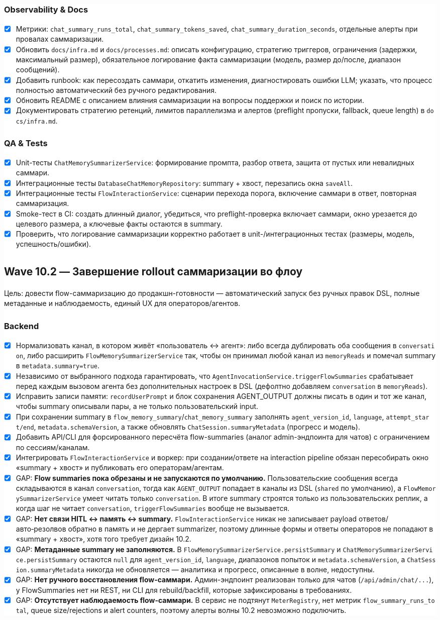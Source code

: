 ### Observability & Docs
- [x] Метрики: `chat_summary_runs_total`, `chat_summary_tokens_saved`, `chat_summary_duration_seconds`, отдельные алерты при провалах саммаризации.
- [x] Обновить `docs/infra.md` и `docs/processes.md`: описать конфигурацию, стратегию триггеров, ограничения (задержки, максимальный размер), обязательное логирование факта саммаризации (модель, размер до/после, диапазон сообщений).
- [x] Добавить runbook: как пересоздать саммари, откатить изменения, диагностировать ошибки LLM; указать, что процесс полностью автоматический без ручного редактирования.
- [x] Обновить README с описанием влияния саммаризации на вопросы поддержки и поиск по истории.
- [x] Документировать стратегию ретенций, лимитов параллелизма и алертов (preflight пропуски, fallback, queue length) в `docs/infra.md`.

### QA & Tests
- [x] Unit-тесты `ChatMemorySummarizerService`: формирование промпта, разбор ответа, защита от пустых или невалидных саммари.
- [x] Интеграционные тесты `DatabaseChatMemoryRepository`: summary + хвост, перезапись окна `saveAll`.
- [x] Интеграционные тесты `FlowInteractionService`: сценарии перехода порога, включение саммари в ответ, повторная саммаризация.
- [x] Smoke-тест в CI: создать длинный диалог, убедиться, что preflight-проверка включает саммари, окно урезается до целевого размера, а ключевые факты остаются в summary.
- [x] Проверить, что логирование саммаризации корректно работает в unit-/интеграционных тестах (размеры, модель, успешность/ошибки).

## Wave 10.2 — Завершение rollout саммаризации во флоу
Цель: довести flow-саммаризацию до продакшн-готовности — автоматический запуск без ручных правок DSL, полные метаданные и наблюдаемость, единый UX для операторов/агентов.
 
### Backend
- [x] Нормализовать канал, в котором живёт «пользователь ↔ агент»: либо всегда дублировать оба сообщения в `conversation`, либо расширить `FlowMemorySummarizerService` так, чтобы он принимал любой канал из `memoryReads` и помечал summary в `metadata.summary=true`.
- [x] Независимо от выбранного подхода гарантировать, что `AgentInvocationService.triggerFlowSummaries` срабатывает перед каждым вызовом агента без дополнительных настроек в DSL (дефолтно добавляем `conversation` в `memoryReads`).
- [x] Исправить записи памяти: `recordUserPrompt` и блок сохранения AGENT_OUTPUT должны писать в один и тот же канал, чтобы summary описывали пары, а не только пользовательский input.
- [x] При сохранении summary в `flow_memory_summary`/`chat_memory_summary` заполнять `agent_version_id`, `language`, `attempt_start/end`, `metadata.schemaVersion`, а также обновлять `ChatSession.summaryMetadata` (прогресс и модель).
- [x] Добавить API/CLI для форсированного пересчёта flow-summaries (аналог admin-эндпоинта для чатов) с ограничением по сессиям/каналам.
- [x] Интегрировать `FlowInteractionService` и воркер: при создании/ответе на interaction pipeline обязан пересобирать окно «summary + хвост» и публиковать его операторам/агентам.
- [x] GAP: **Flow summaries пока обрезаны и не запускаются по умолчанию.** Пользовательские сообщения всегда складываются в канал `conversation`, тогда как `AGENT_OUTPUT` попадает в каналы из DSL (`shared` по умолчанию), а `FlowMemorySummarizerService` умеет читать только `conversation`. В итоге summary строятся только из пользовательских реплик, а когда шаг не читает `conversation`, `triggerFlowSummaries` вообще не вызывается.
- [x] GAP: **Нет связи HITL ↔ память ↔ summary.** `FlowInteractionService` никак не записывает payload ответов/авто‑резолвов обратно в память и не дергает summarizer, поэтому длинные формы и ответы операторов не попадают в «summary + хвост», хотя того требует дизайн 10.2.
- [x] GAP: **Метаданные summary не заполняются.** В `FlowMemorySummarizerService.persistSummary` и `ChatMemorySummarizerService.persistSummary` остаются `null` для `agent_version_id`, `language`, диапазонов попыток и `metadata.schemaVersion`, а `ChatSession.summaryMetadata` никогда не обновляется — аналитика и прогресс, описанные в волне, недоступны.
- [x] GAP: **Нет ручного восстановления flow-саммари.** Админ-эндпоинт реализован только для чатов (`/api/admin/chat/...`), у FlowSummaries нет ни REST, ни CLI для rebuild/backfill, которые зафиксированы в требованиях.
- [x] GAP: **Отсутствует наблюдаемость flow-саммари.** В сервис не подтянут `MeterRegistry`, нет метрик `flow_summary_runs_total`, queue size/rejections и alert counters, поэтому алерты волны 10.2 невозможно подключить.